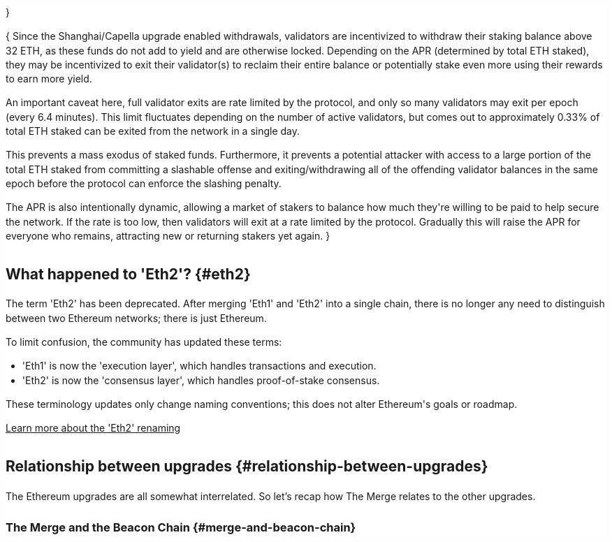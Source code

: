 </ExpandableCard>
}

{
<ExpandableCard
title="Misconception: &quot;Now that The Merge is complete, and withdrawals are enabled, stakers could all exit at once.&quot;"
contentPreview="False. Validator exits are rate limited for security reasons.">
Since the Shanghai/Capella upgrade enabled withdrawals, validators are incentivized to withdraw their staking balance above 32 ETH, as these funds do not add to yield and are otherwise locked. Depending on the APR (determined by total ETH staked), they may be incentivized to exit their validator(s) to reclaim their entire balance or potentially stake even more using their rewards to earn more yield.

An important caveat here, full validator exits are rate limited by the protocol, and only so many validators may exit per epoch (every 6.4 minutes). This limit fluctuates depending on the number of active validators, but comes out to approximately 0.33% of total ETH staked can be exited from the network in a single day.

This prevents a mass exodus of staked funds. Furthermore, it prevents a potential attacker with access to a large portion of the total ETH staked from committing a slashable offense and exiting/withdrawing all of the offending validator balances in the same epoch before the protocol can enforce the slashing penalty.

The APR is also intentionally dynamic, allowing a market of stakers to balance how much they're willing to be paid to help secure the network. If the rate is too low, then validators will exit at a rate limited by the protocol. Gradually this will raise the APR for everyone who remains, attracting new or returning stakers yet again.
</ExpandableCard>
}

## What happened to 'Eth2'? \{#eth2}

The term 'Eth2' has been deprecated. After merging 'Eth1' and 'Eth2' into a single chain, there is no longer any need to
distinguish between two Ethereum networks; there is just Ethereum.

To limit confusion, the community has updated these terms:

- 'Eth1' is now the 'execution layer', which handles transactions and execution.
- 'Eth2' is now the 'consensus layer', which handles proof-of-stake consensus.

These terminology updates only change naming conventions; this does not alter Ethereum's goals or roadmap.

[Learn more about the 'Eth2' renaming](https://blog.ethereum.org/2022/01/24/the-great-eth2-renaming/)

## Relationship between upgrades \{#relationship-between-upgrades}

The Ethereum upgrades are all somewhat interrelated. So let’s recap how The Merge relates to the other upgrades.

### The Merge and the Beacon Chain \{#merge-and-beacon-chain}
